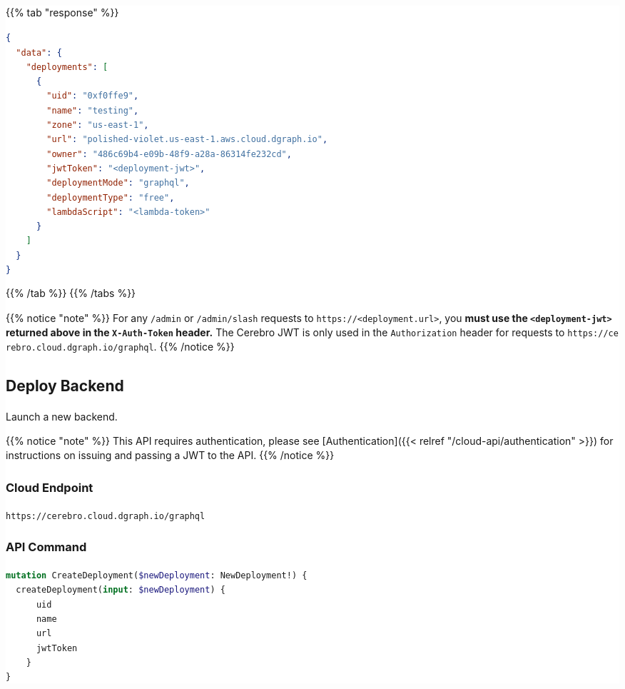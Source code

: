 {{% tab "response" %}}
```json
{
  "data": {
    "deployments": [
      {
        "uid": "0xf0ffe9",
        "name": "testing",
        "zone": "us-east-1",
        "url": "polished-violet.us-east-1.aws.cloud.dgraph.io",
        "owner": "486c69b4-e09b-48f9-a28a-86314fe232cd",
        "jwtToken": "<deployment-jwt>",
        "deploymentMode": "graphql",
        "deploymentType": "free",
        "lambdaScript": "<lambda-token>"
      }
    ]
  }
}
```
{{% /tab %}} {{% /tabs %}}

{{% notice "note" %}}
For any `/admin` or `/admin/slash` requests to `https://<deployment.url>`, you **must use the `<deployment-jwt>` returned above in the `X-Auth-Token` header.** The Cerebro JWT is only used in the `Authorization` header for requests to `https://cerebro.cloud.dgraph.io/graphql`.
{{% /notice %}}

## Deploy Backend

Launch a new backend.

{{% notice "note" %}}
This API requires authentication, please see [Authentication]({{< relref "/cloud-api/authentication" >}}) for instructions on issuing and passing a JWT to the API.
{{% /notice %}}

### Cloud Endpoint

```
https://cerebro.cloud.dgraph.io/graphql
```

### API Command

```graphql
mutation CreateDeployment($newDeployment: NewDeployment!) {
  createDeployment(input: $newDeployment) {
      uid
      name
      url
      jwtToken
    }
}
```
